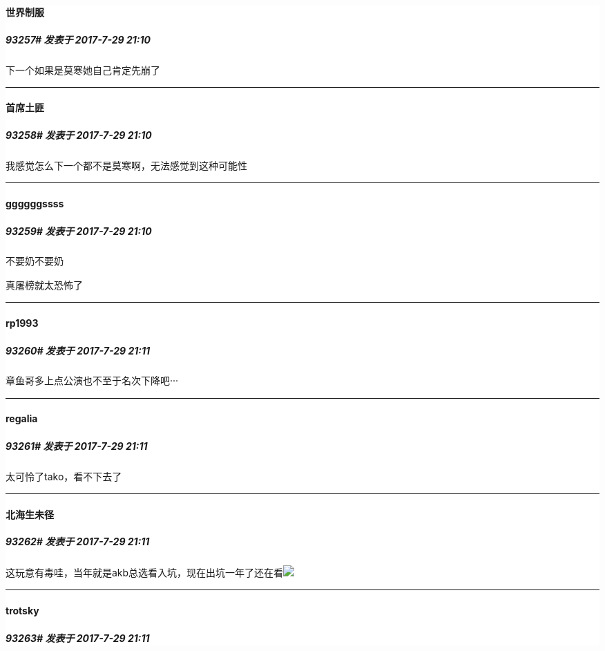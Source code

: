 ####  世界制服  
##### 93257#       发表于 2017-7-29 21:10


下一个如果是莫寒她自己肯定先崩了


-----

####  首席土匪  
##### 93258#       发表于 2017-7-29 21:10


我感觉怎么下一个都不是莫寒啊，无法感觉到这种可能性


-----

####  ggggggssss  
##### 93259#       发表于 2017-7-29 21:10


不要奶不要奶

真屠榜就太恐怖了


-----

####  rp1993  
##### 93260#       发表于 2017-7-29 21:11


章鱼哥多上点公演也不至于名次下降吧···


-----

####  regalia  
##### 93261#       发表于 2017-7-29 21:11


太可怜了tako，看不下去了


-----

####  北海生未径  
##### 93262#       发表于 2017-7-29 21:11


这玩意有毒哇，当年就是akb总选看入坑，现在出坑一年了还在看<img src="https://static.saraba1st.com/image/smiley/face2017/002.png" referrerpolicy="no-referrer">


-----

####  trotsky  
##### 93263#       发表于 2017-7-29 21:11
